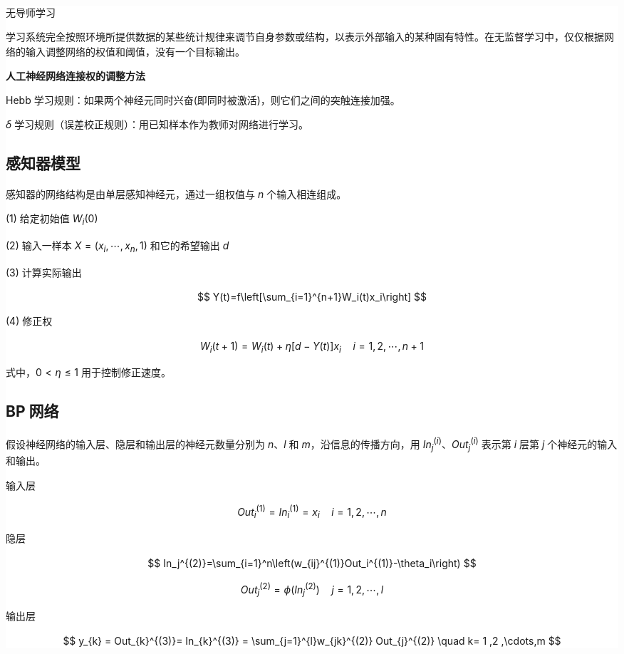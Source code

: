 无导师学习

学习系统完全按照环境所提供数据的某些统计规律来调节自身参数或结构，以表示外部输入的某种固有特性。在无监督学习中，仅仅根据网络的输入调整网络的权值和阈值，没有一个目标输出。

**人工神经网络连接权的调整方法**

Hebb 学习规则：如果两个神经元同时兴奋(即同时被激活)，则它们之间的突触连接加强。

$\delta$ 学习规则（误差校正规则）：用已知样本作为教师对网络进行学习。

## 感知器模型

感知器的网络结构是由单层感知神经元，通过一组权值与 $n$ 个输入相连组成。

(1) 给定初始值 $W_i(0)$

(2) 输入一样本 $X=(x_i,\cdots,x_n,1)$ 和它的希望输出 $d$

(3) 计算实际输出

$$
Y(t)=f\left[\sum_{i=1}^{n+1}W_i(t)x_i\right]
$$


(4) 修正权

$$
W_i(t+1)=W_i(t)+\eta[d-Y(t)]x_i\quad i=1,2,\cdots,n+1
$$

式中，$0<\eta\leqslant 1$ 用于控制修正速度。

## BP 网络

假设神经网络的输入层、隐层和输出层的神经元数量分别为 $n$、$l$ 和 $m$，沿信息的传播方向，用 $In_j^{(i)}$、$Out_j^{(i)}$ 表示第 $i$ 层第 $j$ 个神经元的输入和输出。

输入层

$$
Out_i^{(1)} = In_i^{(1)} = x_i\quad i = 1 ,2 ,\cdots,n
$$

隐层

$$
In_j^{(2)}=\sum_{i=1}^n\left(w_{ij}^{(1)}Out_i^{(1)}-\theta_i\right)
$$

$$
Out_j^{(2)}=\phi(In_j^{(2)})\quad j=1,2,\cdots,l
$$

输出层

$$
y_{k} = Out_{k}^{(3)}= In_{k}^{(3)} = \sum_{j=1}^{l}w_{jk}^{(2)} Out_{j}^{(2)} \quad k= 1 ,2 ,\cdots,m
$$
